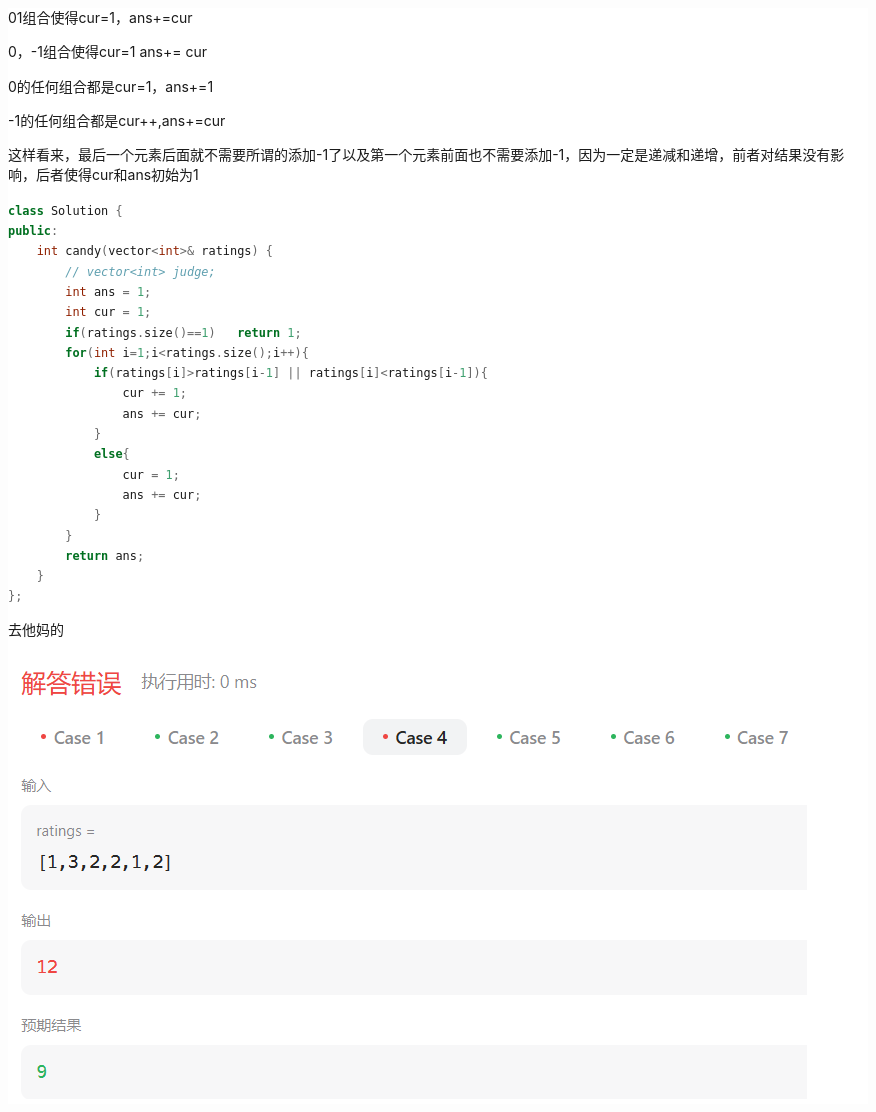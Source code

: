 01组合使得cur=1，ans+=cur

0，-1组合使得cur=1 ans+= cur

0的任何组合都是cur=1，ans+=1

-1的任何组合都是cur++,ans+=cur

这样看来，最后一个元素后面就不需要所谓的添加-1了以及第一个元素前面也不需要添加-1，因为一定是递减和递增，前者对结果没有影响，后者使得cur和ans初始为1

```cpp
class Solution {
public:
    int candy(vector<int>& ratings) {
        // vector<int> judge;
        int ans = 1;
        int cur = 1;
        if(ratings.size()==1)   return 1;
        for(int i=1;i<ratings.size();i++){
            if(ratings[i]>ratings[i-1] || ratings[i]<ratings[i-1]){
                cur += 1;
                ans += cur;
            }
            else{
                cur = 1;
                ans += cur;
            }
        }
        return ans;
    }
};
```

去他妈的

![image-20240725203204547](./assets/image-20240725203204547.png)
